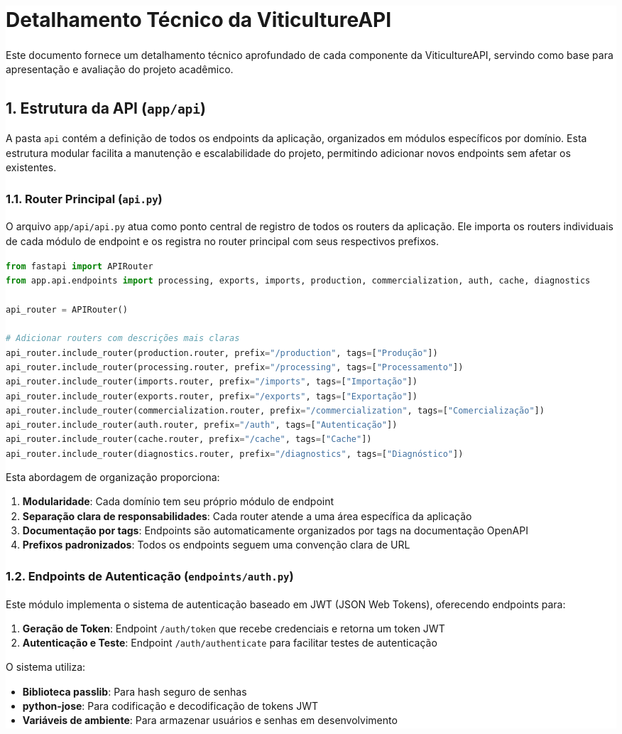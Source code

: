 # Detalhamento Técnico da ViticultureAPI

Este documento fornece um detalhamento técnico aprofundado de cada componente da ViticultureAPI, servindo como base para apresentação e avaliação do projeto acadêmico.

## 1. Estrutura da API (`app/api`)

A pasta `api` contém a definição de todos os endpoints da aplicação, organizados em módulos específicos por domínio. Esta estrutura modular facilita a manutenção e escalabilidade do projeto, permitindo adicionar novos endpoints sem afetar os existentes.

### 1.1. Router Principal (`api.py`)

O arquivo `app/api/api.py` atua como ponto central de registro de todos os routers da aplicação. Ele importa os routers individuais de cada módulo de endpoint e os registra no router principal com seus respectivos prefixos.

```python
from fastapi import APIRouter
from app.api.endpoints import processing, exports, imports, production, commercialization, auth, cache, diagnostics

api_router = APIRouter()

# Adicionar routers com descrições mais claras
api_router.include_router(production.router, prefix="/production", tags=["Produção"])
api_router.include_router(processing.router, prefix="/processing", tags=["Processamento"])
api_router.include_router(imports.router, prefix="/imports", tags=["Importação"])
api_router.include_router(exports.router, prefix="/exports", tags=["Exportação"])
api_router.include_router(commercialization.router, prefix="/commercialization", tags=["Comercialização"])
api_router.include_router(auth.router, prefix="/auth", tags=["Autenticação"])
api_router.include_router(cache.router, prefix="/cache", tags=["Cache"])
api_router.include_router(diagnostics.router, prefix="/diagnostics", tags=["Diagnóstico"])
```

Esta abordagem de organização proporciona:

1. **Modularidade**: Cada domínio tem seu próprio módulo de endpoint
2. **Separação clara de responsabilidades**: Cada router atende a uma área específica da aplicação
3. **Documentação por tags**: Endpoints são automaticamente organizados por tags na documentação OpenAPI
4. **Prefixos padronizados**: Todos os endpoints seguem uma convenção clara de URL

### 1.2. Endpoints de Autenticação (`endpoints/auth.py`)

Este módulo implementa o sistema de autenticação baseado em JWT (JSON Web Tokens), oferecendo endpoints para:

1. **Geração de Token**: Endpoint `/auth/token` que recebe credenciais e retorna um token JWT
2. **Autenticação e Teste**: Endpoint `/auth/authenticate` para facilitar testes de autenticação

O sistema utiliza:
- **Biblioteca passlib**: Para hash seguro de senhas
- **python-jose**: Para codificação e decodificação de tokens JWT
- **Variáveis de ambiente**: Para armazenar usuários e senhas em desenvolvimento

